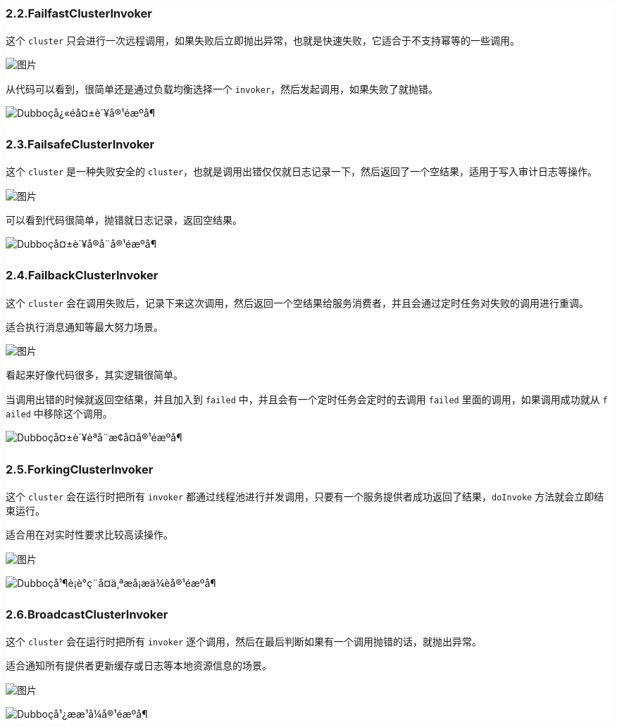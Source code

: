 ### 2.2.FailfastClusterInvoker

这个 `cluster` 只会进行一次远程调用，如果失败后立即抛出异常，也就是快速失败，它适合于不支持幂等的一些调用。

![图片](https://homan-blog.oss-cn-beijing.aliyuncs.com/study-demo/dubbo-demo/20210410122205.webp)

从代码可以看到，很简单还是通过负载均衡选择一个 `invoker`，然后发起调用，如果失败了就抛错。

![Dubboçå¿«éå¤±è´¥å®¹éæºå¶](https://homan-blog.oss-cn-beijing.aliyuncs.com/study-demo/dubbo-demo/20210410122407.png)

### 2.3.FailsafeClusterInvoker

这个 `cluster` 是一种失败安全的 `cluster`，也就是调用出错仅仅就日志记录一下，然后返回了一个空结果，适用于写入审计日志等操作。

![图片](https://homan-blog.oss-cn-beijing.aliyuncs.com/study-demo/dubbo-demo/20210410122219.webp)

可以看到代码很简单，抛错就日志记录，返回空结果。

![Dubboçå¤±è´¥å®å¨å®¹éæºå¶](https://homan-blog.oss-cn-beijing.aliyuncs.com/study-demo/dubbo-demo/20210410122419.png)

### 2.4.FailbackClusterInvoker

这个 `cluster` 会在调用失败后，记录下来这次调用，然后返回一个空结果给服务消费者，并且会通过定时任务对失败的调用进行重调。

适合执行消息通知等最大努力场景。

![图片](https://homan-blog.oss-cn-beijing.aliyuncs.com/study-demo/dubbo-demo/20210410122225.webp)

看起来好像代码很多，其实逻辑很简单。

当调用出错的时候就返回空结果，并且加入到 `failed` 中，并且会有一个定时任务会定时的去调用 `failed` 里面的调用，如果调用成功就从 `failed` 中移除这个调用。

![Dubboçå¤±è´¥èªå¨æ¢å¤å®¹éæºå¶](https://homan-blog.oss-cn-beijing.aliyuncs.com/study-demo/dubbo-demo/20210410122352.png)

### 2.5.ForkingClusterInvoker

这个 `cluster` 会在运行时把所有 `invoker` 都通过线程池进行并发调用，只要有一个服务提供者成功返回了结果，`doInvoke` 方法就会立即结束运行。

适合用在对实时性要求比较高读操作。

![图片](https://homan-blog.oss-cn-beijing.aliyuncs.com/study-demo/dubbo-demo/20210410122236.webp)

![Dubboçå¹¶è¡è°ç¨å¤ä¸ªæå¡æä¾èå®¹éæºå¶](https://homan-blog.oss-cn-beijing.aliyuncs.com/study-demo/dubbo-demo/20210410122440.png)

### 2.6.BroadcastClusterInvoker

这个 `cluster` 会在运行时把所有 `invoker` 逐个调用，然后在最后判断如果有一个调用抛错的话，就抛出异常。

适合通知所有提供者更新缓存或日志等本地资源信息的场景。

![图片](https://homan-blog.oss-cn-beijing.aliyuncs.com/study-demo/dubbo-demo/20210410122245.png)

![Dubboçå¹¿æ­æ¹å¼å®¹éæºå¶](https://homan-blog.oss-cn-beijing.aliyuncs.com/study-demo/dubbo-demo/20210410122451.png)
